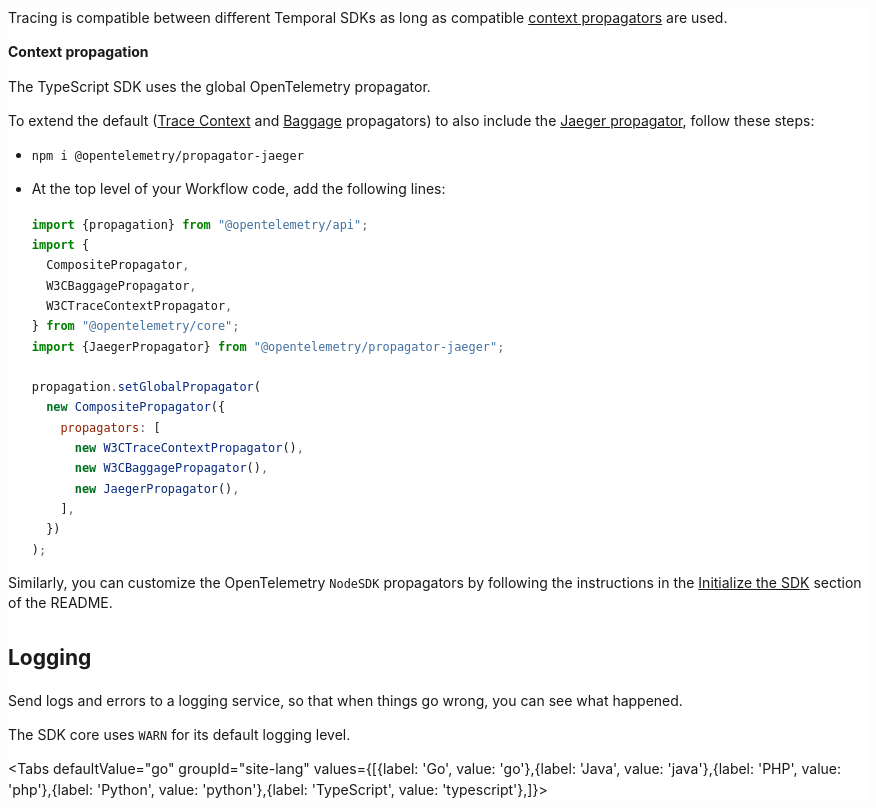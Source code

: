 Tracing is compatible between different Temporal SDKs as long as compatible [context propagators](https://opentelemetry.lightstep.com/core-concepts/context-propagation/) are used.

**Context propagation**

The TypeScript SDK uses the global OpenTelemetry propagator.

To extend the default ([Trace Context](https://github.com/open-telemetry/opentelemetry-js/blob/main/packages/opentelemetry-core/README.md#w3ctracecontextpropagator-propagator) and [Baggage](https://github.com/open-telemetry/opentelemetry-js/blob/main/packages/opentelemetry-core/README.md#baggage-propagator) propagators) to also include the [Jaeger propagator](https://www.npmjs.com/package/@opentelemetry/propagator-jaeger), follow these steps:

- `npm i @opentelemetry/propagator-jaeger`

- At the top level of your Workflow code, add the following lines:

  ```js
  import {propagation} from "@opentelemetry/api";
  import {
    CompositePropagator,
    W3CBaggagePropagator,
    W3CTraceContextPropagator,
  } from "@opentelemetry/core";
  import {JaegerPropagator} from "@opentelemetry/propagator-jaeger";

  propagation.setGlobalPropagator(
    new CompositePropagator({
      propagators: [
        new W3CTraceContextPropagator(),
        new W3CBaggagePropagator(),
        new JaegerPropagator(),
      ],
    })
  );
  ```

Similarly, you can customize the OpenTelemetry `NodeSDK` propagators by following the instructions in the [Initialize the SDK](https://github.com/open-telemetry/opentelemetry-js/tree/main/experimental/packages/opentelemetry-sdk-node#initialize-the-sdk) section of the README.

</TabItem>
</Tabs>

## Logging

Send logs and errors to a logging service, so that when things go wrong, you can see what happened.

The SDK core uses `WARN` for its default logging level.

<Tabs
defaultValue="go"
groupId="site-lang"
values={[{label: 'Go', value: 'go'},{label: 'Java', value: 'java'},{label: 'PHP', value: 'php'},{label: 'Python', value: 'python'},{label: 'TypeScript', value: 'typescript'},]}>
